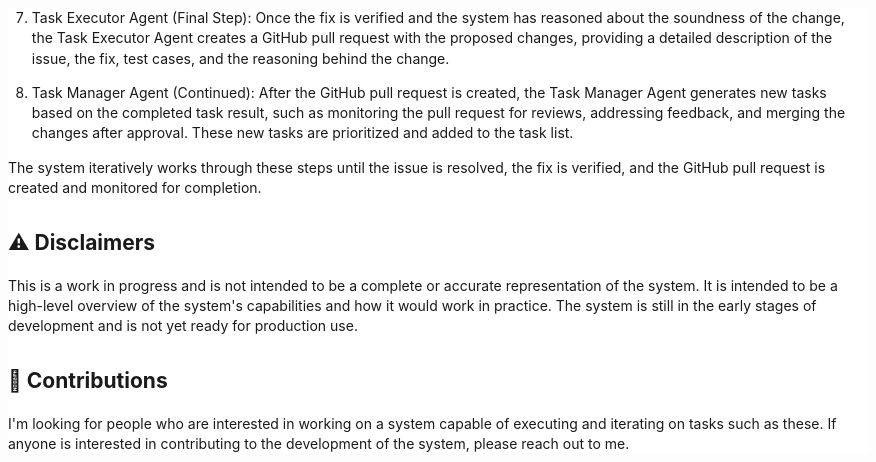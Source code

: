 7. Task Executor Agent (Final Step): Once the fix is verified and the system has reasoned about the soundness of the change, the Task Executor Agent creates a GitHub pull request with the proposed changes, providing a detailed description of the issue, the fix, test cases, and the reasoning behind the change.

8. Task Manager Agent (Continued): After the GitHub pull request is created, the Task Manager Agent generates new tasks based on the completed task result, such as monitoring the pull request for reviews, addressing feedback, and merging the changes after approval. These new tasks are prioritized and added to the task list.

The system iteratively works through these steps until the issue is resolved, the fix is verified, and the GitHub pull request is created and monitored for completion.

## ⚠️ Disclaimers

This is a work in progress and is not intended to be a complete or accurate representation of the system. It is intended to be a high-level overview of the system's capabilities and how it would work in practice. The system is still in the early stages of development and is not yet ready for production use.

## 🤝 Contributions

I'm looking for people who are interested in working on a system capable of executing and iterating on tasks such as these. If anyone is interested in contributing to the development of the system, please reach out to me.
